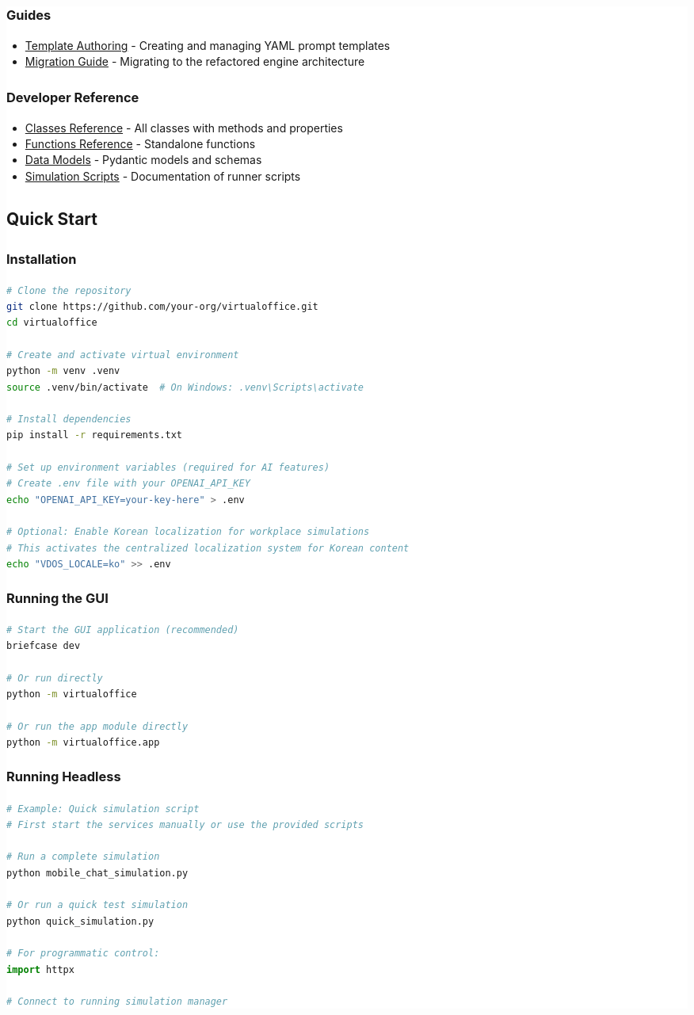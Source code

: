 ### Guides
- [Template Authoring](guides/template_authoring.md) - Creating and managing YAML prompt templates
- [Migration Guide](guides/migration_guide.md) - Migrating to the refactored engine architecture

### Developer Reference
- [Classes Reference](reference/classes.md) - All classes with methods and properties
- [Functions Reference](reference/functions.md) - Standalone functions
- [Data Models](reference/data-models.md) - Pydantic models and schemas
- [Simulation Scripts](scripts/simulation-scripts.md) - Documentation of runner scripts

## Quick Start

### Installation

```bash
# Clone the repository
git clone https://github.com/your-org/virtualoffice.git
cd virtualoffice

# Create and activate virtual environment
python -m venv .venv
source .venv/bin/activate  # On Windows: .venv\Scripts\activate

# Install dependencies
pip install -r requirements.txt

# Set up environment variables (required for AI features)
# Create .env file with your OPENAI_API_KEY
echo "OPENAI_API_KEY=your-key-here" > .env

# Optional: Enable Korean localization for workplace simulations
# This activates the centralized localization system for Korean content
echo "VDOS_LOCALE=ko" >> .env
```

### Running the GUI

```bash
# Start the GUI application (recommended)
briefcase dev

# Or run directly
python -m virtualoffice

# Or run the app module directly
python -m virtualoffice.app
```

### Running Headless

```python
# Example: Quick simulation script
# First start the services manually or use the provided scripts

# Run a complete simulation
python mobile_chat_simulation.py

# Or run a quick test simulation
python quick_simulation.py

# For programmatic control:
import httpx

# Connect to running simulation manager
```